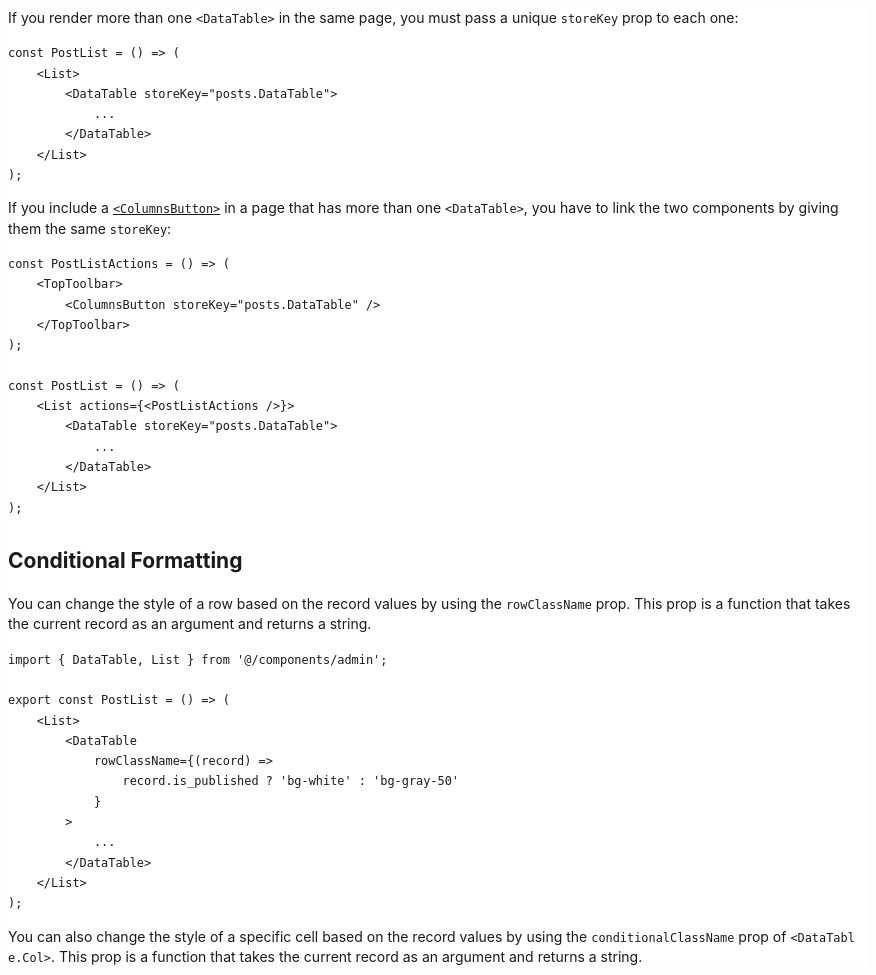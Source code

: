 If you render more than one `<DataTable>` in the same page, you must pass a unique `storeKey` prop to each one:

```tsx
const PostList = () => (
    <List>
        <DataTable storeKey="posts.DataTable">
            ...
        </DataTable>
    </List>
);
```

If you include a [`<ColumnsButton>`](./ColumnsButton.md) in a page that has more than one `<DataTable>`, you have to link the two components by giving them the same `storeKey`:

```tsx
const PostListActions = () => (
    <TopToolbar>
        <ColumnsButton storeKey="posts.DataTable" />
    </TopToolbar>
);

const PostList = () => (
    <List actions={<PostListActions />}>
        <DataTable storeKey="posts.DataTable">
            ...
        </DataTable>
    </List>
);
```

## Conditional Formatting

You can change the style of a row based on the record values by using the `rowClassName` prop. This prop is a function that takes the current record as an argument and returns a string.

```tsx
import { DataTable, List } from '@/components/admin';

export const PostList = () => (
    <List>
        <DataTable
            rowClassName={(record) =>
                record.is_published ? 'bg-white' : 'bg-gray-50'
            }
        >
            ...
        </DataTable>
    </List>
);
```

You can also change the style of a specific cell based on the record values by using the `conditionalClassName` prop of `<DataTable.Col>`. This prop is a function that takes the current record as an argument and returns a string.
